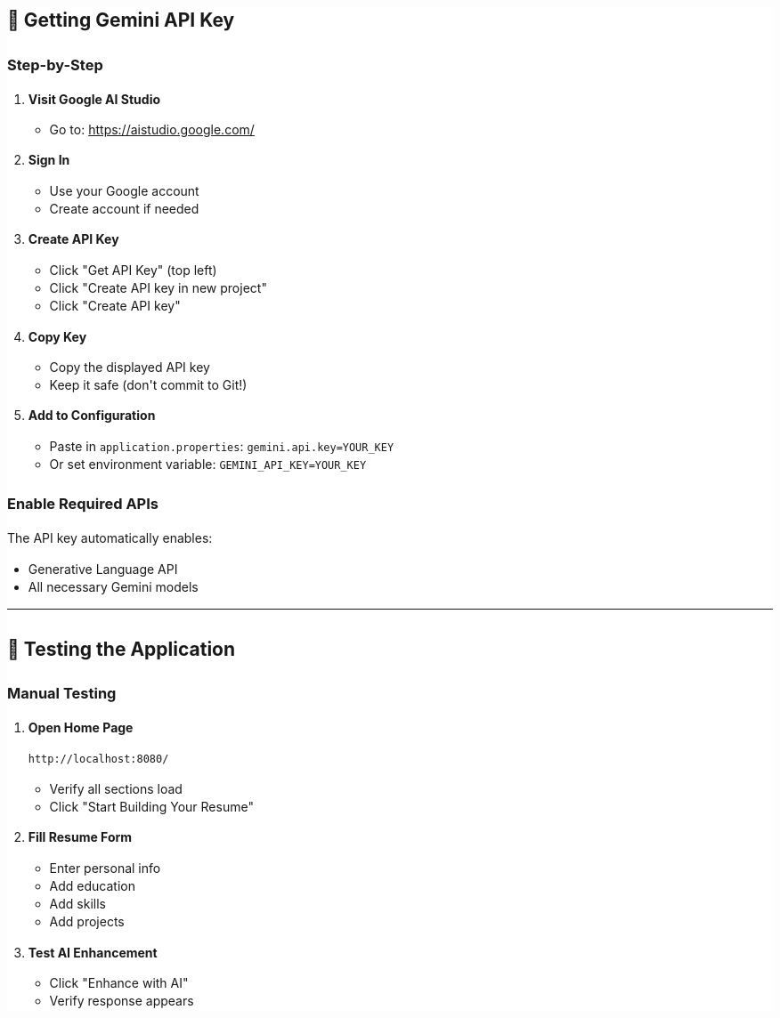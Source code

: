 
## 🔐 Getting Gemini API Key

### Step-by-Step

1. **Visit Google AI Studio**
   - Go to: https://aistudio.google.com/

2. **Sign In**
   - Use your Google account
   - Create account if needed

3. **Create API Key**
   - Click "Get API Key" (top left)
   - Click "Create API key in new project"
   - Click "Create API key"

4. **Copy Key**
   - Copy the displayed API key
   - Keep it safe (don't commit to Git!)

5. **Add to Configuration**
   - Paste in `application.properties`: `gemini.api.key=YOUR_KEY`
   - Or set environment variable: `GEMINI_API_KEY=YOUR_KEY`

### Enable Required APIs

The API key automatically enables:
- Generative Language API
- All necessary Gemini models

---

## 🧪 Testing the Application

### Manual Testing

1. **Open Home Page**
   ```
   http://localhost:8080/
   ```
   - Verify all sections load
   - Click "Start Building Your Resume"

2. **Fill Resume Form**
   - Enter personal info
   - Add education
   - Add skills
   - Add projects

3. **Test AI Enhancement**
   - Click "Enhance with AI"
   - Verify response appears
